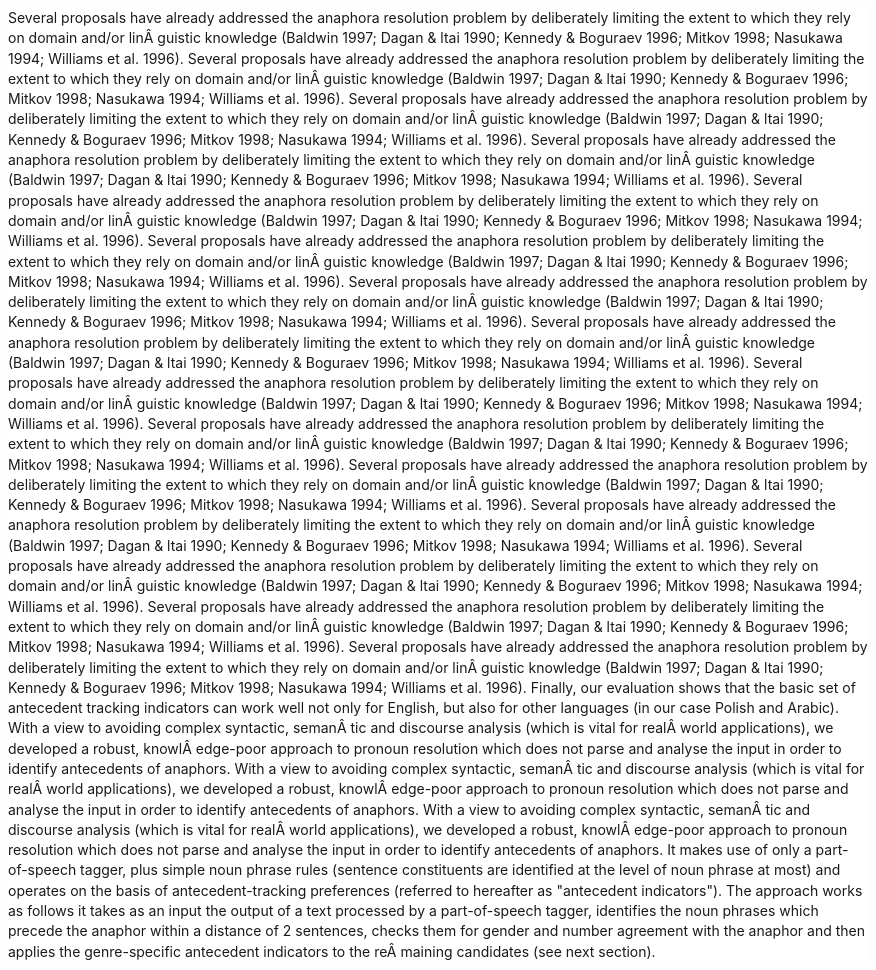 Several proposals have already addressed the anaphora resolution problem by deliberately limiting the extent to which they rely on domain and/or linÂ­ guistic knowledge (Baldwin 1997; Dagan & ltai 1990; Kennedy & Boguraev 1996; Mitkov 1998; Nasukawa 1994; Williams et al. 1996).
Several proposals have already addressed the anaphora resolution problem by deliberately limiting the extent to which they rely on domain and/or linÂ­ guistic knowledge (Baldwin 1997; Dagan & ltai 1990; Kennedy & Boguraev 1996; Mitkov 1998; Nasukawa 1994; Williams et al. 1996).
Several proposals have already addressed the anaphora resolution problem by deliberately limiting the extent to which they rely on domain and/or linÂ­ guistic knowledge (Baldwin 1997; Dagan & ltai 1990; Kennedy & Boguraev 1996; Mitkov 1998; Nasukawa 1994; Williams et al. 1996).
Several proposals have already addressed the anaphora resolution problem by deliberately limiting the extent to which they rely on domain and/or linÂ­ guistic knowledge (Baldwin 1997; Dagan & ltai 1990; Kennedy & Boguraev 1996; Mitkov 1998; Nasukawa 1994; Williams et al. 1996).
Several proposals have already addressed the anaphora resolution problem by deliberately limiting the extent to which they rely on domain and/or linÂ­ guistic knowledge (Baldwin 1997; Dagan & ltai 1990; Kennedy & Boguraev 1996; Mitkov 1998; Nasukawa 1994; Williams et al. 1996).
Several proposals have already addressed the anaphora resolution problem by deliberately limiting the extent to which they rely on domain and/or linÂ­ guistic knowledge (Baldwin 1997; Dagan & ltai 1990; Kennedy & Boguraev 1996; Mitkov 1998; Nasukawa 1994; Williams et al. 1996).
Several proposals have already addressed the anaphora resolution problem by deliberately limiting the extent to which they rely on domain and/or linÂ­ guistic knowledge (Baldwin 1997; Dagan & ltai 1990; Kennedy & Boguraev 1996; Mitkov 1998; Nasukawa 1994; Williams et al. 1996).
Several proposals have already addressed the anaphora resolution problem by deliberately limiting the extent to which they rely on domain and/or linÂ­ guistic knowledge (Baldwin 1997; Dagan & ltai 1990; Kennedy & Boguraev 1996; Mitkov 1998; Nasukawa 1994; Williams et al. 1996).
Several proposals have already addressed the anaphora resolution problem by deliberately limiting the extent to which they rely on domain and/or linÂ­ guistic knowledge (Baldwin 1997; Dagan & ltai 1990; Kennedy & Boguraev 1996; Mitkov 1998; Nasukawa 1994; Williams et al. 1996).
Several proposals have already addressed the anaphora resolution problem by deliberately limiting the extent to which they rely on domain and/or linÂ­ guistic knowledge (Baldwin 1997; Dagan & ltai 1990; Kennedy & Boguraev 1996; Mitkov 1998; Nasukawa 1994; Williams et al. 1996).
Several proposals have already addressed the anaphora resolution problem by deliberately limiting the extent to which they rely on domain and/or linÂ­ guistic knowledge (Baldwin 1997; Dagan & ltai 1990; Kennedy & Boguraev 1996; Mitkov 1998; Nasukawa 1994; Williams et al. 1996).
Several proposals have already addressed the anaphora resolution problem by deliberately limiting the extent to which they rely on domain and/or linÂ­ guistic knowledge (Baldwin 1997; Dagan & ltai 1990; Kennedy & Boguraev 1996; Mitkov 1998; Nasukawa 1994; Williams et al. 1996).
Several proposals have already addressed the anaphora resolution problem by deliberately limiting the extent to which they rely on domain and/or linÂ­ guistic knowledge (Baldwin 1997; Dagan & ltai 1990; Kennedy & Boguraev 1996; Mitkov 1998; Nasukawa 1994; Williams et al. 1996).
Several proposals have already addressed the anaphora resolution problem by deliberately limiting the extent to which they rely on domain and/or linÂ­ guistic knowledge (Baldwin 1997; Dagan & ltai 1990; Kennedy & Boguraev 1996; Mitkov 1998; Nasukawa 1994; Williams et al. 1996).
Several proposals have already addressed the anaphora resolution problem by deliberately limiting the extent to which they rely on domain and/or linÂ­ guistic knowledge (Baldwin 1997; Dagan & ltai 1990; Kennedy & Boguraev 1996; Mitkov 1998; Nasukawa 1994; Williams et al. 1996).
Finally, our evaluation shows that the basic set of antecedent tracking indicators can work well not only for English, but also for other languages (in our case Polish and Arabic).
With a view to avoiding complex syntactic, semanÂ­ tic and discourse analysis (which is vital for realÂ­ world applications), we developed a robust, knowlÂ­ edge-poor approach to pronoun resolution which does not parse and analyse the input in order to identify antecedents of anaphors.
With a view to avoiding complex syntactic, semanÂ­ tic and discourse analysis (which is vital for realÂ­ world applications), we developed a robust, knowlÂ­ edge-poor approach to pronoun resolution which does not parse and analyse the input in order to identify antecedents of anaphors.
With a view to avoiding complex syntactic, semanÂ­ tic and discourse analysis (which is vital for realÂ­ world applications), we developed a robust, knowlÂ­ edge-poor approach to pronoun resolution which does not parse and analyse the input in order to identify antecedents of anaphors.
It makes use of only a part-of-speech tagger, plus simple noun phrase rules (sentence constituents are identified at the level of noun phrase at most) and operates on the basis of antecedent-tracking preferences (referred to hereafter as "antecedent indicators").
The approach works as follows it takes as an input the output of a text processed by a part-of-speech tagger, identifies the noun phrases which precede the anaphor within a distance of 2 sentences, checks them for gender and number agreement with the anaphor and then applies the genre-specific antecedent indicators to the reÂ­ maining candidates (see next section).